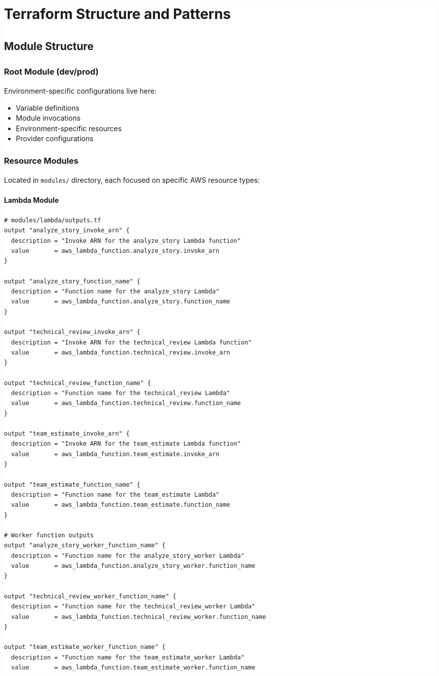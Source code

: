 # Terraform Structure and Patterns

## Module Structure

### Root Module (dev/prod)
Environment-specific configurations live here:
- Variable definitions
- Module invocations
- Environment-specific resources
- Provider configurations

### Resource Modules
Located in `modules/` directory, each focused on specific AWS resource types:

#### Lambda Module
```hcl
# modules/lambda/outputs.tf
output "analyze_story_invoke_arn" {
  description = "Invoke ARN for the analyze_story Lambda function"
  value       = aws_lambda_function.analyze_story.invoke_arn
}

output "analyze_story_function_name" {
  description = "Function name for the analyze_story Lambda"
  value       = aws_lambda_function.analyze_story.function_name
}

output "technical_review_invoke_arn" {
  description = "Invoke ARN for the technical_review Lambda function"
  value       = aws_lambda_function.technical_review.invoke_arn
}

output "technical_review_function_name" {
  description = "Function name for the technical_review Lambda"
  value       = aws_lambda_function.technical_review.function_name
}

output "team_estimate_invoke_arn" {
  description = "Invoke ARN for the team_estimate Lambda function"
  value       = aws_lambda_function.team_estimate.invoke_arn
}

output "team_estimate_function_name" {
  description = "Function name for the team_estimate Lambda"
  value       = aws_lambda_function.team_estimate.function_name
}

# Worker function outputs
output "analyze_story_worker_function_name" {
  description = "Function name for the analyze_story_worker Lambda"
  value       = aws_lambda_function.analyze_story_worker.function_name
}

output "technical_review_worker_function_name" {
  description = "Function name for the technical_review_worker Lambda"
  value       = aws_lambda_function.technical_review_worker.function_name
}

output "team_estimate_worker_function_name" {
  description = "Function name for the team_estimate_worker Lambda"
  value       = aws_lambda_function.team_estimate_worker.function_name
```